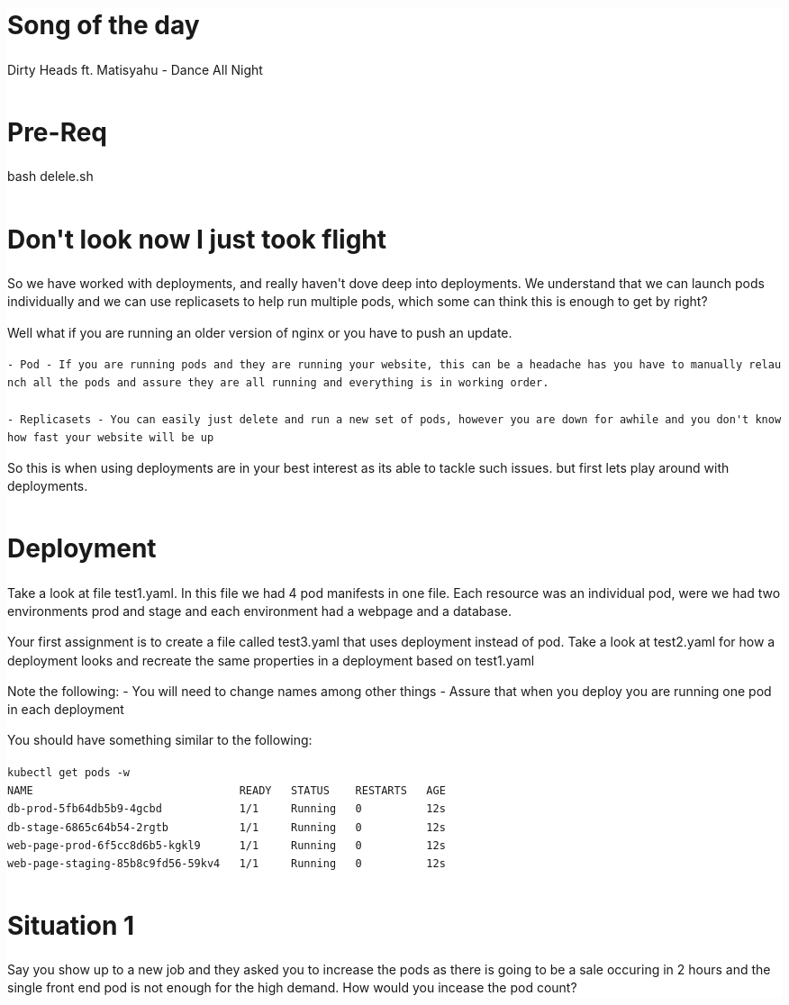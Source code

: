 # Song of the day 

Dirty Heads ft. Matisyahu - Dance All Night

# Pre-Req

bash delele.sh

# Don't look now I just took flight

So we have worked with deployments, and really haven't dove deep into deployments.  We understand that we can launch pods individually and we can use replicasets to help run multiple pods, which some can think this is enough to get by right?

Well what if you are running an older version of nginx or you have to push an update. 

    - Pod - If you are running pods and they are running your website, this can be a headache has you have to manually relaunch all the pods and assure they are all running and everything is in working order.

    - Replicasets - You can easily just delete and run a new set of pods, however you are down for awhile and you don't know how fast your website will be up

So this is when using deployments are in your best interest as its able to tackle such issues. but first lets play around with deployments.

# Deployment

Take a look at file test1.yaml.  In this file we had 4 pod manifests in one file. Each resource was an individual pod, were we had two environments prod and stage and each environment had a webpage and a database. 

Your first assignment is to create a file called test3.yaml that uses deployment instead of pod. Take a look at test2.yaml for how a deployment looks and recreate the same properties in a deployment based on test1.yaml

Note the following:
    - You will need to change names among other things
    - Assure that when you deploy you are running one pod in each deployment

You should have something similar to the following:

    kubectl get pods -w
    NAME                                READY   STATUS    RESTARTS   AGE
    db-prod-5fb64db5b9-4gcbd            1/1     Running   0          12s
    db-stage-6865c64b54-2rgtb           1/1     Running   0          12s
    web-page-prod-6f5cc8d6b5-kgkl9      1/1     Running   0          12s
    web-page-staging-85b8c9fd56-59kv4   1/1     Running   0          12s

# Situation 1
Say you show up to a new job and they asked you to increase the pods as there is going to be a sale occuring in 2 hours and the single front end pod is not enough for the high demand. How would you incease the pod count?
